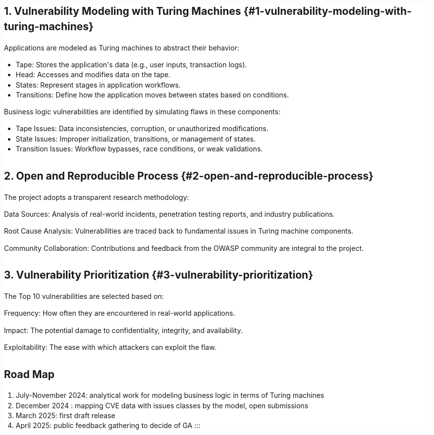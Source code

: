 ## 1. Vulnerability Modeling with Turing Machines {#1-vulnerability-modeling-with-turing-machines}

Applications are modeled as Turing machines to abstract their behavior:

- Tape: Stores the application's data (e.g., user inputs, transaction
  logs).
- Head: Accesses and modifies data on the tape.
- States: Represent stages in application workflows.
- Transitions: Define how the application moves between states based on
  conditions.

Business logic vulnerabilities are identified by simulating flaws in
these components:

- Tape Issues: Data inconsistencies, corruption, or unauthorized
  modifications.
- State Issues: Improper initialization, transitions, or management of
  states.
- Transition Issues: Workflow bypasses, race conditions, or weak
  validations.

## 2. Open and Reproducible Process {#2-open-and-reproducible-process}

The project adopts a transparent research methodology:

Data Sources: Analysis of real-world incidents, penetration testing
reports, and industry publications.

Root Cause Analysis: Vulnerabilities are traced back to fundamental
issues in Turing machine components.

Community Collaboration: Contributions and feedback from the OWASP
community are integral to the project.

## 3. Vulnerability Prioritization {#3-vulnerability-prioritization}

The Top 10 vulnerabilities are selected based on:

Frequency: How often they are encountered in real-world applications.

Impact: The potential damage to confidentiality, integrity, and
availability.

Exploitability: The ease with which attackers can exploit the flaw.

## Road Map

1.  July-November 2024: analytical work for modeling business logic in
    terms of Turing machines
2.  December 2024 : mapping CVE data with issues classes by the model,
    open submissions
3.  March 2025: first draft release
4.  April 2025: public feedback gathering to decide of GA
:::
